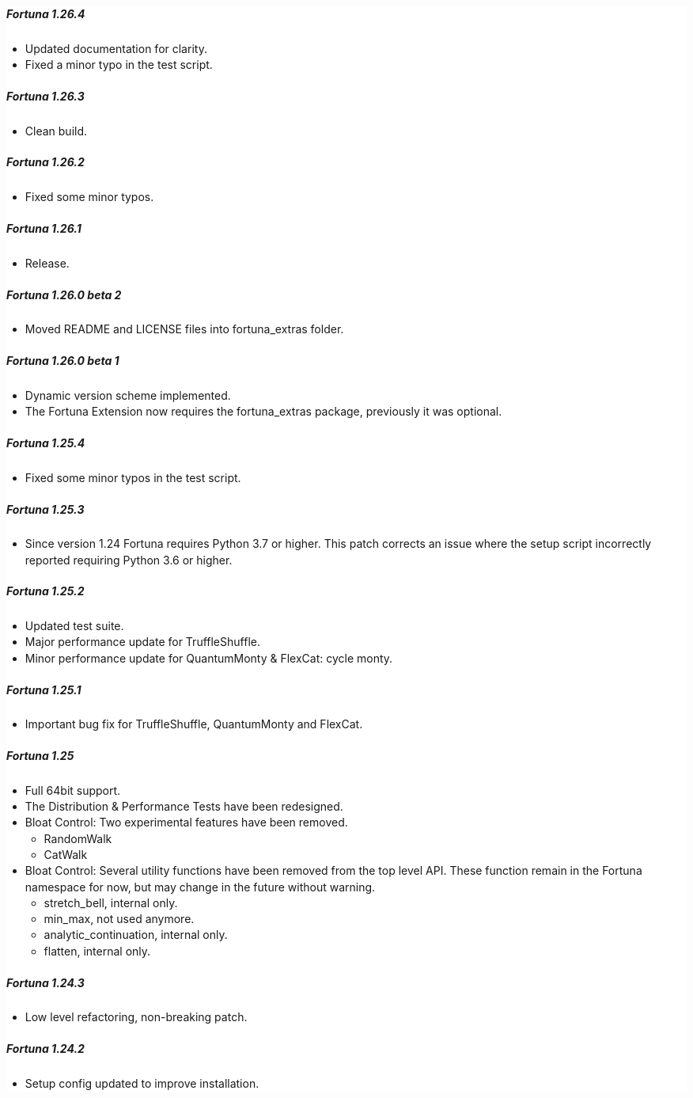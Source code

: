 ##### Fortuna 1.26.4
- Updated documentation for clarity.
- Fixed a minor typo in the test script.

##### Fortuna 1.26.3
- Clean build.

##### Fortuna 1.26.2
- Fixed some minor typos.

##### Fortuna 1.26.1
- Release.

##### Fortuna 1.26.0 beta 2
- Moved README and LICENSE files into fortuna_extras folder.

##### Fortuna 1.26.0 beta 1
- Dynamic version scheme implemented.
- The Fortuna Extension now requires the fortuna_extras package, previously it was optional.

##### Fortuna 1.25.4
- Fixed some minor typos in the test script.

##### Fortuna 1.25.3
- Since version 1.24 Fortuna requires Python 3.7 or higher. This patch corrects an issue where the setup script incorrectly reported requiring Python 3.6 or higher.

##### Fortuna 1.25.2
- Updated test suite.
- Major performance update for TruffleShuffle.
- Minor performance update for QuantumMonty & FlexCat: cycle monty.

##### Fortuna 1.25.1
- Important bug fix for TruffleShuffle, QuantumMonty and FlexCat.

##### Fortuna 1.25
- Full 64bit support.
- The Distribution & Performance Tests have been redesigned.
- Bloat Control: Two experimental features have been removed.
    - RandomWalk
    - CatWalk
- Bloat Control: Several utility functions have been removed from the top level API. These function remain in the Fortuna namespace for now, but may change in the future without warning.
    - stretch_bell, internal only.
    - min_max, not used anymore.
    - analytic_continuation, internal only.
    - flatten, internal only.

##### Fortuna 1.24.3
- Low level refactoring, non-breaking patch.

##### Fortuna 1.24.2
- Setup config updated to improve installation.
